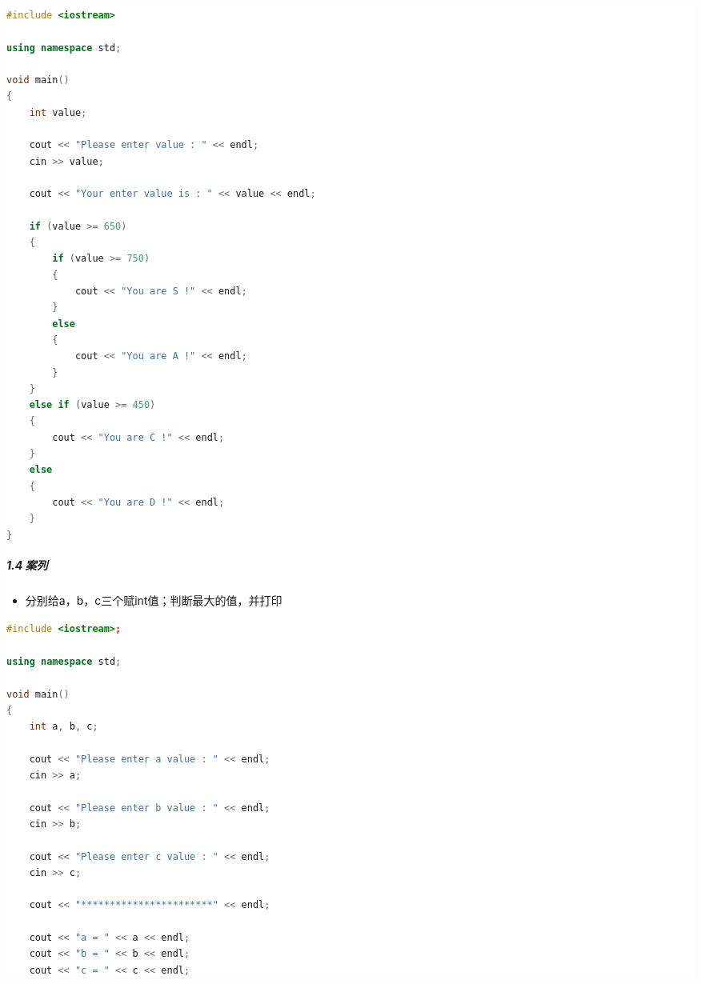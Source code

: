 ```c++
#include <iostream>

using namespace std;

void main()
{
	int value;

	cout << "Please enter value : " << endl;
	cin >> value;

	cout << "Your enter value is : " << value << endl;

	if (value >= 650)
	{
		if (value >= 750)
		{
			cout << "You are S !" << endl;
		}
		else
		{
			cout << "You are A !" << endl;
		}
	}
	else if (value >= 450)
	{
		cout << "You are C !" << endl;
	}
	else
	{
		cout << "You are D !" << endl;
	}
}

```



##### 1.4 案列

- 分别给a，b，c三个赋int值；判断最大的值，并打印

```C++
#include <iostream>;

using namespace std;

void main()
{
	int a, b, c;

	cout << "Please enter a value : " << endl;
	cin >> a;

	cout << "Please enter b value : " << endl;
	cin >> b;

	cout << "Please enter c value : " << endl;
	cin >> c;

	cout << "***********************" << endl;

	cout << "a = " << a << endl;
	cout << "b = " << b << endl;
	cout << "c = " << c << endl;
```